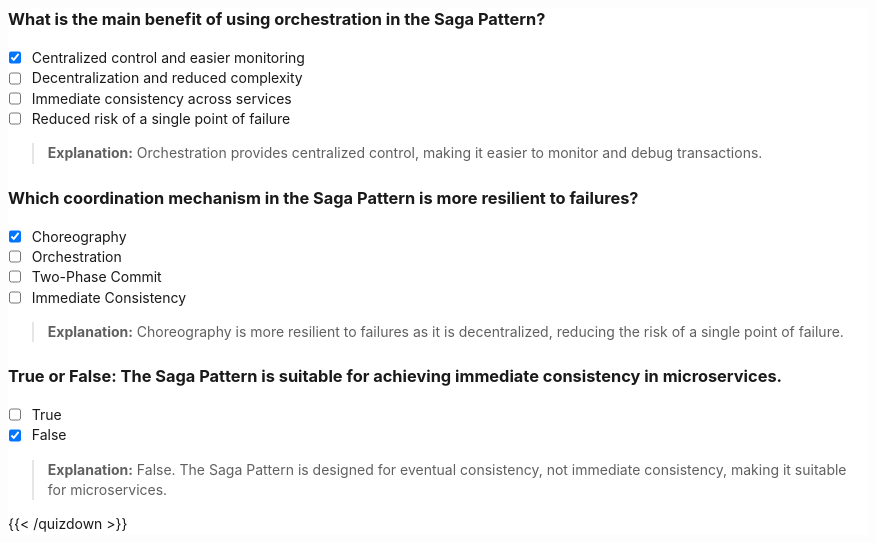 ### What is the main benefit of using orchestration in the Saga Pattern?

- [x] Centralized control and easier monitoring
- [ ] Decentralization and reduced complexity
- [ ] Immediate consistency across services
- [ ] Reduced risk of a single point of failure

> **Explanation:** Orchestration provides centralized control, making it easier to monitor and debug transactions.

### Which coordination mechanism in the Saga Pattern is more resilient to failures?

- [x] Choreography
- [ ] Orchestration
- [ ] Two-Phase Commit
- [ ] Immediate Consistency

> **Explanation:** Choreography is more resilient to failures as it is decentralized, reducing the risk of a single point of failure.

### True or False: The Saga Pattern is suitable for achieving immediate consistency in microservices.

- [ ] True
- [x] False

> **Explanation:** False. The Saga Pattern is designed for eventual consistency, not immediate consistency, making it suitable for microservices.

{{< /quizdown >}}
